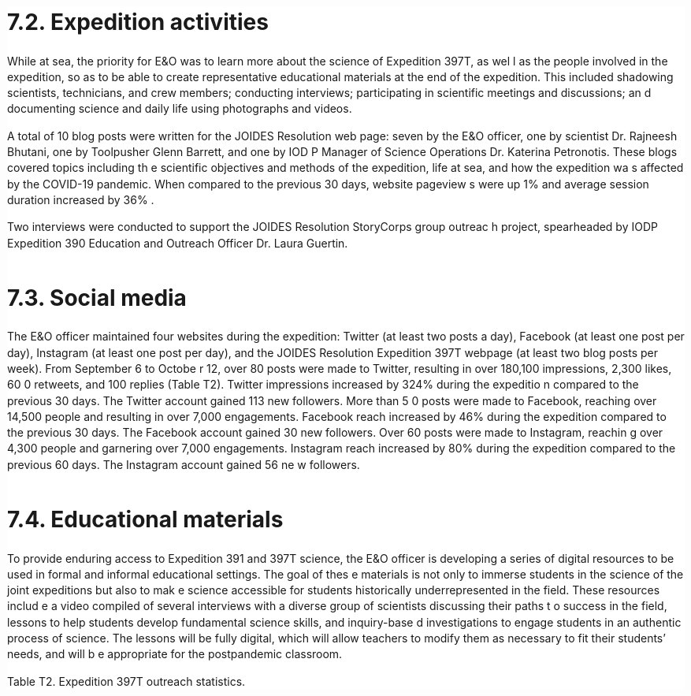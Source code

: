 # 7.2. Expedition activities  

While at sea, the priority for E&O was to learn more about the science of Expedition 397T, as wel l as the people involved in the expedition, so as to be able to create representative educational materials at the end of the expedition. This included shadowing scientists, technicians, and crew members;  conducting  interviews;  participating  in  scientific  meetings  and  discussions;  an d documenting science and daily life using photographs and videos.  

A total of 10 blog posts were written for the JOIDES Resolution web page: seven by the E&O officer, one by scientist Dr. Rajneesh Bhutani, one by Toolpusher Glenn Barrett, and one by IOD P Manager of Science Operations Dr. Katerina Petronotis. These blogs covered topics including th e scientific objectives and methods of the expedition, life at sea, and how the expedition wa s affected by the COVID-19 pandemic. When compared to the previous 30 days, website pageview s were up $1\%$ and average session duration increased by $36\%$ .  

Two interviews were conducted to support the JOIDES Resolution StoryCorps group outreac h project, spearheaded by IODP Expedition 390 Education and Outreach Officer Dr. Laura Guertin.  

# 7.3. Social media  

The E&O officer maintained four websites during the expedition: Twitter (at least two posts a day), Facebook (at least one post per day), Instagram (at least one post per day), and the JOIDES Resolution Expedition 397T webpage (at least two blog posts per week). From September 6 to Octobe r 12, over 80 posts were made to Twitter, resulting in over 180,100 impressions, 2,300 likes, 60 0 retweets, and 100 replies (Table T2). Twitter impressions increased by $324\%$ during the expeditio n compared to the previous 30 days. The Twitter account gained 113 new followers. More than 5 0 posts were made to Facebook, reaching over 14,500 people and resulting in over 7,000 engagements. Facebook reach increased by $46\%$ during the expedition compared to the previous 30 days. The Facebook account gained 30 new followers. Over 60 posts were made to Instagram, reachin g over 4,300 people and garnering over 7,000 engagements. Instagram reach increased by $80\%$ during the expedition compared to the previous 60 days. The Instagram account gained 56 ne w followers.  

# 7.4. Educational materials  

To provide enduring access to Expedition 391 and 397T science, the E&O officer is developing  a series of digital resources to be used in formal and informal educational settings. The goal of thes e materials is not only to immerse students in the science of the joint expeditions but also to mak e science accessible for students historically underrepresented in the field. These resources includ e a video compiled of several interviews with a diverse group of scientists discussing their paths t o success in the field, lessons to help students develop fundamental science skills, and inquiry-base d investigations to engage students in an authentic process of science. The lessons will be fully digital, which will allow teachers to modify them as necessary to fit their students’ needs, and will b e appropriate for the postpandemic classroom.  

Table T2. Expedition 397T outreach statistics.   

